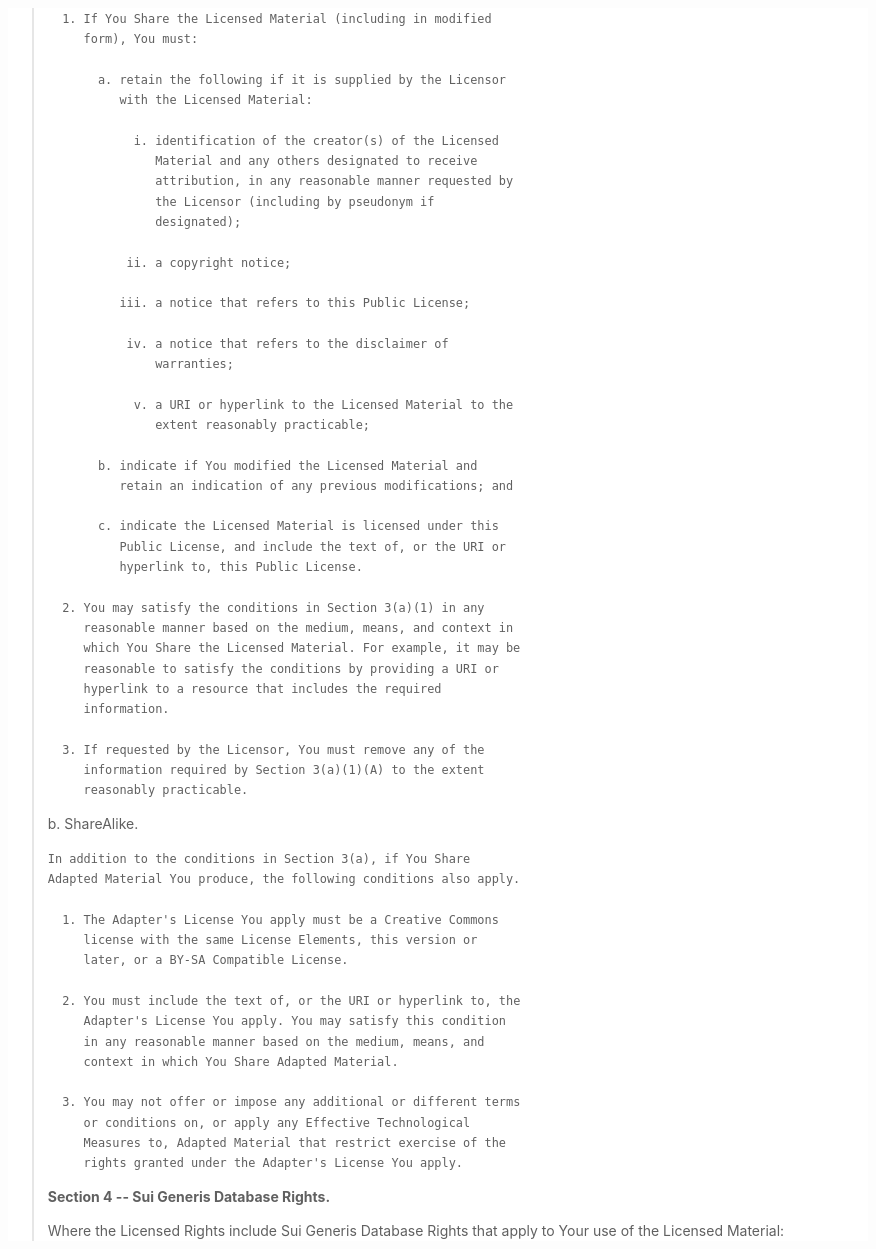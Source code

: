 >       1. If You Share the Licensed Material (including in modified
>          form), You must:
>
>            a. retain the following if it is supplied by the Licensor
>               with the Licensed Material:
>
>                 i. identification of the creator(s) of the Licensed
>                    Material and any others designated to receive
>                    attribution, in any reasonable manner requested by
>                    the Licensor (including by pseudonym if
>                    designated);
>
>                ii. a copyright notice;
>
>               iii. a notice that refers to this Public License;
>
>                iv. a notice that refers to the disclaimer of
>                    warranties;
>
>                 v. a URI or hyperlink to the Licensed Material to the
>                    extent reasonably practicable;
>
>            b. indicate if You modified the Licensed Material and
>               retain an indication of any previous modifications; and
>
>            c. indicate the Licensed Material is licensed under this
>               Public License, and include the text of, or the URI or
>               hyperlink to, this Public License.
>
>       2. You may satisfy the conditions in Section 3(a)(1) in any
>          reasonable manner based on the medium, means, and context in
>          which You Share the Licensed Material. For example, it may be
>          reasonable to satisfy the conditions by providing a URI or
>          hyperlink to a resource that includes the required
>          information.
>
>       3. If requested by the Licensor, You must remove any of the
>          information required by Section 3(a)(1)(A) to the extent
>          reasonably practicable.
>
>  b. ShareAlike.
>
>     In addition to the conditions in Section 3(a), if You Share
>     Adapted Material You produce, the following conditions also apply.
>
>       1. The Adapter's License You apply must be a Creative Commons
>          license with the same License Elements, this version or
>          later, or a BY-SA Compatible License.
>
>       2. You must include the text of, or the URI or hyperlink to, the
>          Adapter's License You apply. You may satisfy this condition
>          in any reasonable manner based on the medium, means, and
>          context in which You Share Adapted Material.
>
>       3. You may not offer or impose any additional or different terms
>          or conditions on, or apply any Effective Technological
>          Measures to, Adapted Material that restrict exercise of the
>          rights granted under the Adapter's License You apply.
>
>
>**Section 4 -- Sui Generis Database Rights.**
>
>Where the Licensed Rights include Sui Generis Database Rights that
>apply to Your use of the Licensed Material: